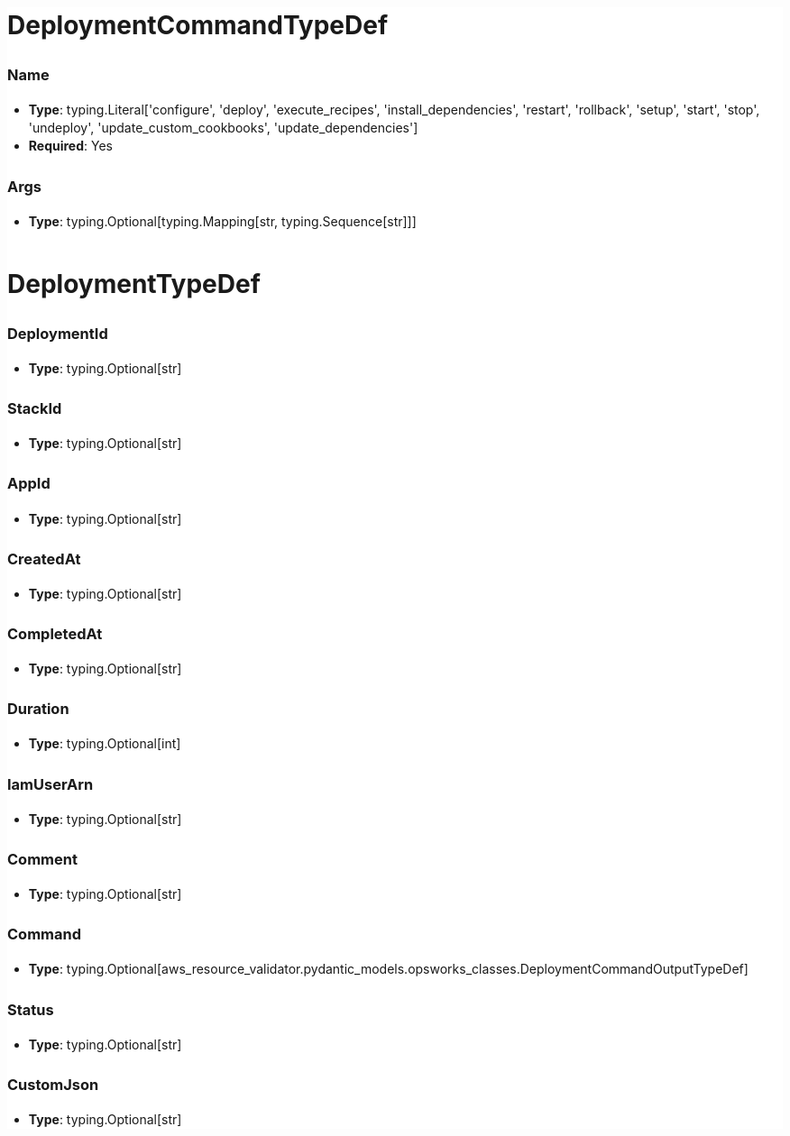 
# DeploymentCommandTypeDef

### Name
- **Type**: typing.Literal['configure', 'deploy', 'execute_recipes', 'install_dependencies', 'restart', 'rollback', 'setup', 'start', 'stop', 'undeploy', 'update_custom_cookbooks', 'update_dependencies']
- **Required**: Yes

### Args
- **Type**: typing.Optional[typing.Mapping[str, typing.Sequence[str]]]


# DeploymentTypeDef

### DeploymentId
- **Type**: typing.Optional[str]

### StackId
- **Type**: typing.Optional[str]

### AppId
- **Type**: typing.Optional[str]

### CreatedAt
- **Type**: typing.Optional[str]

### CompletedAt
- **Type**: typing.Optional[str]

### Duration
- **Type**: typing.Optional[int]

### IamUserArn
- **Type**: typing.Optional[str]

### Comment
- **Type**: typing.Optional[str]

### Command
- **Type**: typing.Optional[aws_resource_validator.pydantic_models.opsworks_classes.DeploymentCommandOutputTypeDef]

### Status
- **Type**: typing.Optional[str]

### CustomJson
- **Type**: typing.Optional[str]
